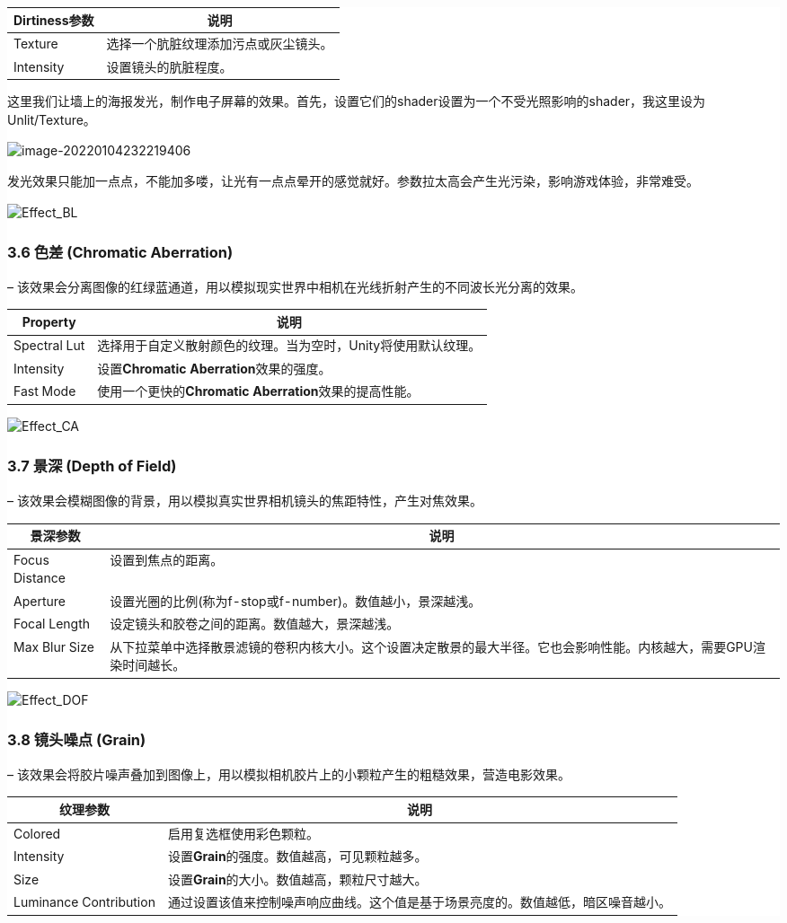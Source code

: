 | **Dirtiness参数** | 说明 |
| --- | --- |
| Texture | 选择一个肮脏纹理添加污点或灰尘镜头。 |
| Intensity | 设置镜头的肮脏程度。 |

这里我们让墙上的海报发光，制作电子屏幕的效果。首先，设置它们的shader设置为一个不受光照影响的shader，我这里设为Unlit/Texture。

![image-20220104232219406](https://img-blog.csdnimg.cn/img_convert/a11b8e79e03b9cde583806c054ce4a7b.png)

发光效果只能加一点点，不能加多喽，让光有一点点晕开的感觉就好。参数拉太高会产生光污染，影响游戏体验，非常难受。

![Effect_BL](https://img-blog.csdnimg.cn/img_convert/527f69e3a220fb77a46f099b042e3913.png)

### 3.6 色差 (Chromatic Aberration)

– 该效果会分离图像的红绿蓝通道，用以模拟现实世界中相机在光线折射产生的不同波长光分离的效果。

| Property | 说明 |
| --- | --- |
| Spectral Lut | 选择用于自定义散射颜色的纹理。当为空时，Unity将使用默认纹理。 |
| Intensity | 设置**Chromatic Aberration**效果的强度。 |
| Fast Mode | 使用一个更快的**Chromatic Aberration**效果的提高性能。 |

![Effect_CA](https://img-blog.csdnimg.cn/img_convert/a3772d03b635fc331e622fd753de8288.png)

### 3.7 景深 (Depth of Field)

– 该效果会模糊图像的背景，用以模拟真实世界相机镜头的焦距特性，产生对焦效果。

| 景深参数 | 说明 |
| --- | --- |
| Focus Distance | 设置到焦点的距离。 |
| Aperture | 设置光圈的比例(称为f-stop或f-number)。数值越小，景深越浅。 |
| Focal Length | 设定镜头和胶卷之间的距离。数值越大，景深越浅。 |
| Max Blur Size | 从下拉菜单中选择散景滤镜的卷积内核大小。这个设置决定散景的最大半径。它也会影响性能。内核越大，需要GPU渲染时间越长。 |

![Effect_DOF](https://img-blog.csdnimg.cn/img_convert/bf13fce6b1a77e80e90ef0a7c361159c.png)

### 3.8 镜头噪点 (Grain)

– 该效果会将胶片噪声叠加到图像上，用以模拟相机胶片上的小颗粒产生的粗糙效果，营造电影效果。

| 纹理参数 | 说明 |
| --- | --- |
| Colored | 启用复选框使用彩色颗粒。 |
| Intensity | 设置**Grain**的强度。数值越高，可见颗粒越多。 |
| Size | 设置**Grain**的大小。数值越高，颗粒尺寸越大。 |
| Luminance Contribution | 通过设置该值来控制噪声响应曲线。这个值是基于场景亮度的。数值越低，暗区噪音越小。 |
